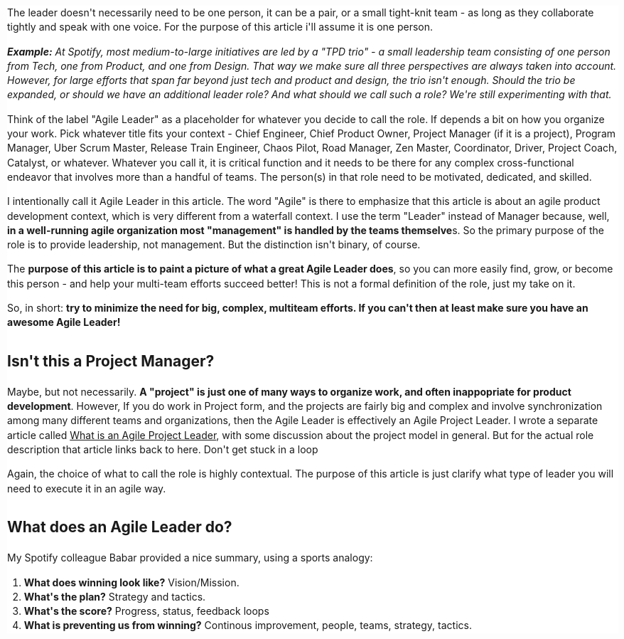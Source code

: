 The leader doesn't necessarily need to be one person, it can be a pair, or a small tight-knit team - as long as they collaborate tightly and speak with one voice. For the purpose of this article i'll assume it is one person.

_**Example:** At Spotify, most medium-to-large initiatives are led by a "TPD trio" - a small leadership team consisting of one person from Tech, one from Product, and one from Design. That way we make sure all three perspectives are always taken into account. However, for large efforts that span far beyond just tech and product and design, the trio isn't enough. Should the trio be expanded, or should we have an additional leader role? And what should we call such a role? We're still experimenting with that._

Think of the label "Agile Leader" as a placeholder for whatever you decide to call the role. If depends a bit on how you organize your work. Pick whatever title fits your context - Chief Engineer, Chief Product Owner, Project Manager (if it is a project), Program Manager, Uber Scrum Master, Release Train Engineer, Chaos Pilot, Road Manager, Zen Master, Coordinator, Driver, Project Coach, Catalyst, or whatever. Whatever you call it, it is critical function and it needs to be there for any complex cross-functional endeavor that involves more than a handful of teams. The person(s) in that role need to be motivated, dedicated, and skilled.

I intentionally call it Agile Leader in this article. The word "Agile" is there to emphasize that this article is about an agile product development context, which is very different from a waterfall context. I use the term "Leader" instead of Manager because, well, **in a well-running agile organization most "management" is handled by the teams themselve**s. So the primary purpose of the role is to provide leadership, not management. But the distinction isn't binary, of course.

The **purpose of this article is to paint a picture of what a great Agile Leader does**, so you can more easily find, grow, or become this person - and help your multi-team efforts succeed better! This is not a formal definition of the role, just my take on it.

So, in short: **try to minimize the need for big, complex, multiteam efforts. If you can't then at least make sure you have an awesome Agile Leader!**

## Isn't this a Project Manager?

Maybe, but not necessarily. **A "project" is just one of many ways to organize work, and often inappopriate for product development**. However, If you do work in Project form, and the projects are fairly big and complex and involve synchronization among many different teams and organizations, then the Agile Leader is effectively an Agile Project Leader. I wrote a separate article called [What is an Agile Project Leader](http://blog.crisp.se/2015/11/10/henrikkniberg/what-is-an-agile-project-leader), with some discussion about the project model in general. But for the actual role description that article links back to here. Don't get stuck in a loop

Again, the choice of what to call the role is highly contextual. The purpose of this article is just clarify what type of leader you will need to execute it in an agile way.

## What does an Agile Leader do?

My Spotify colleague Babar provided a nice summary, using a sports analogy:

  1. **What does winning look like?** Vision/Mission.
  2. **What's the plan?** Strategy and tactics.
  3. **What's the score?** Progress, status, feedback loops
  4. **What is preventing us from winning?** Continous improvement, people, teams, strategy, tactics.
